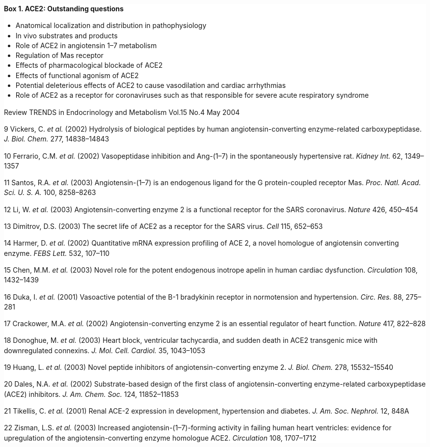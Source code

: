 
**Box 1. ACE2: Outstanding questions**

- Anatomical localization and distribution in pathophysiology
- In vivo substrates and products
- Role of ACE2 in angiotensin 1–7 metabolism
- Regulation of Mas receptor
- Effects of pharmacological blockade of ACE2
- Effects of functional agonism of ACE2
- Potential deleterious effects of ACE2 to cause vasodilation and cardiac arrhythmias
- Role of ACE2 as a receptor for coronaviruses such as that responsible for severe acute respiratory syndrome

Review
TRENDS in Endocrinology and Metabolism Vol.15 No.4 May 2004

9 Vickers, C. *et al.* (2002) Hydrolysis of biological peptides by human angiotensin-converting enzyme-related carboxypeptidase. *J. Biol. Chem.* 277, 14838–14843

10 Ferrario, C.M. *et al.* (2002) Vasopeptidase inhibition and Ang-(1–7) in the spontaneously hypertensive rat. *Kidney Int.* 62, 1349–1357

11 Santos, R.A. *et al.* (2003) Angiotensin-(1–7) is an endogenous ligand for the G protein-coupled receptor Mas. *Proc. Natl. Acad. Sci. U. S. A.* 100, 8258–8263

12 Li, W. *et al.* (2003) Angiotensin-converting enzyme 2 is a functional receptor for the SARS coronavirus. *Nature* 426, 450–454

13 Dimitrov, D.S. (2003) The secret life of ACE2 as a receptor for the SARS virus. *Cell* 115, 652–653

14 Harmer, D. *et al.* (2002) Quantitative mRNA expression profiling of ACE 2, a novel homologue of angiotensin converting enzyme. *FEBS Lett.* 532, 107–110

15 Chen, M.M. *et al.* (2003) Novel role for the potent endogenous inotrope apelin in human cardiac dysfunction. *Circulation* 108, 1432–1439

16 Duka, I. *et al.* (2001) Vasoactive potential of the B-1 bradykinin receptor in normotension and hypertension. *Circ. Res.* 88, 275–281

17 Crackower, M.A. *et al.* (2002) Angiotensin-converting enzyme 2 is an essential regulator of heart function. *Nature* 417, 822–828

18 Donoghue, M. *et al.* (2003) Heart block, ventricular tachycardia, and sudden death in ACE2 transgenic mice with downregulated connexins. *J. Mol. Cell. Cardiol.* 35, 1043–1053

19 Huang, L. *et al.* (2003) Novel peptide inhibitors of angiotensin-converting enzyme 2. *J. Biol. Chem.* 278, 15532–15540

20 Dales, N.A. *et al.* (2002) Substrate-based design of the first class of angiotensin-converting enzyme-related carboxypeptidase (ACE2) inhibitors. *J. Am. Chem. Soc.* 124, 11852–11853

21 Tikellis, C. *et al.* (2001) Renal ACE-2 expression in development, hypertension and diabetes. *J. Am. Soc. Nephrol.* 12, 848A

22 Zisman, L.S. *et al.* (2003) Increased angiotensin-(1–7)-forming activity in failing human heart ventricles: evidence for upregulation of the angiotensin-converting enzyme homologue ACE2. *Circulation* 108, 1707–1712
